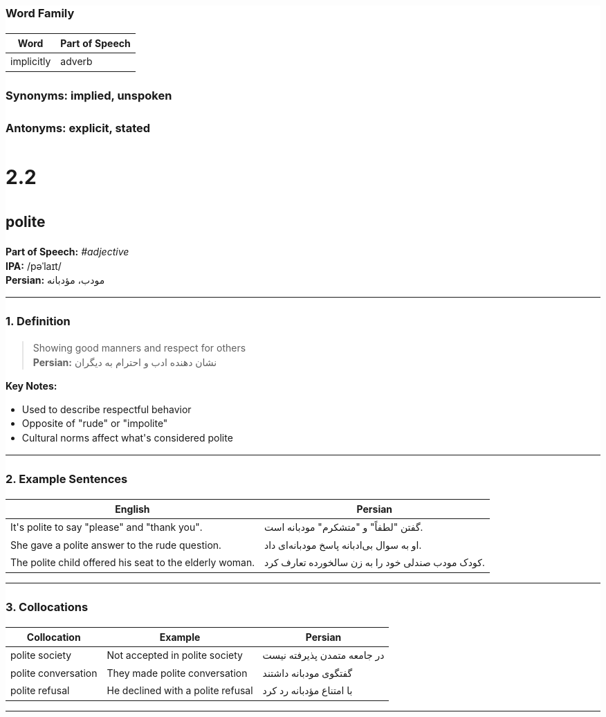 ### Word Family  
| Word       | Part of Speech |  
|------------|----------------|  
| implicitly | adverb         |  

### Synonyms: implied, unspoken  
### Antonyms: explicit, stated
# 2.2
## polite

**Part of Speech:** *#adjective*  
**IPA:** /pəˈlaɪt/  
**Persian:** مودب، مؤدبانه

---

### 1. Definition
> Showing good manners and respect for others  
> **Persian:** نشان دهنده ادب و احترام به دیگران

**Key Notes:**
- Used to describe respectful behavior
- Opposite of "rude" or "impolite"
- Cultural norms affect what's considered polite

---

### 2. Example Sentences
| English | Persian |
|---------|---------|
| It's polite to say "please" and "thank you". | گفتن "لطفاً" و "متشکرم" مودبانه است. |
| She gave a polite answer to the rude question. | او به سوال بی‌ادبانه پاسخ مودبانه‌ای داد. |
| The polite child offered his seat to the elderly woman. | کودک مودب صندلی خود را به زن سالخورده تعارف کرد. |

---

### 3. Collocations
| Collocation | Example | Persian |
|-------------|---------|---------|
| polite society | Not accepted in polite society | در جامعه متمدن پذیرفته نیست |
| polite conversation | They made polite conversation | گفتگوی مودبانه داشتند |
| polite refusal | He declined with a polite refusal | با امتناع مؤدبانه رد کرد |

---